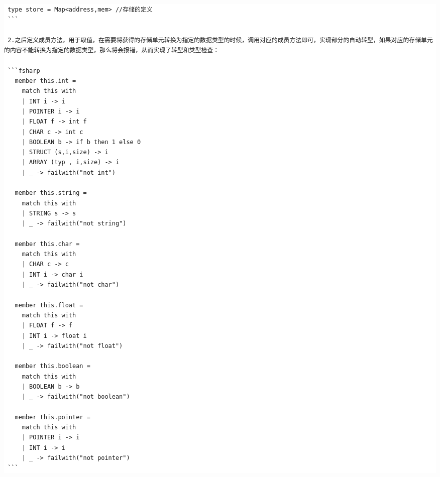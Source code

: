      type store = Map<address,mem> //存储的定义
     ```

     2.之后定义成员方法，用于取值，在需要将获得的存储单元转换为指定的数据类型的时候，调用对应的成员方法即可，实现部分的自动转型，如果对应的存储单元的内容不能转换为指定的数据类型，那么将会报错，从而实现了转型和类型检查：

     ```fsharp
       member this.int = 
         match this with 
         | INT i -> i
         | POINTER i -> i
         | FLOAT f -> int f
         | CHAR c -> int c
         | BOOLEAN b -> if b then 1 else 0
         | STRUCT (s,i,size) -> i
         | ARRAY (typ , i,size) -> i
         | _ -> failwith("not int")
       
       member this.string = 
         match this with 
         | STRING s -> s
         | _ -> failwith("not string")
       
       member this.char = 
         match this with 
         | CHAR c -> c
         | INT i -> char i
         | _ -> failwith("not char")
     
       member this.float = 
         match this with 
         | FLOAT f -> f
         | INT i -> float i
         | _ -> failwith("not float")
     
       member this.boolean = 
         match this with 
         | BOOLEAN b -> b
         | _ -> failwith("not boolean")
     
       member this.pointer = 
         match this with 
         | POINTER i -> i
         | INT i -> i
         | _ -> failwith("not pointer")
     ```
